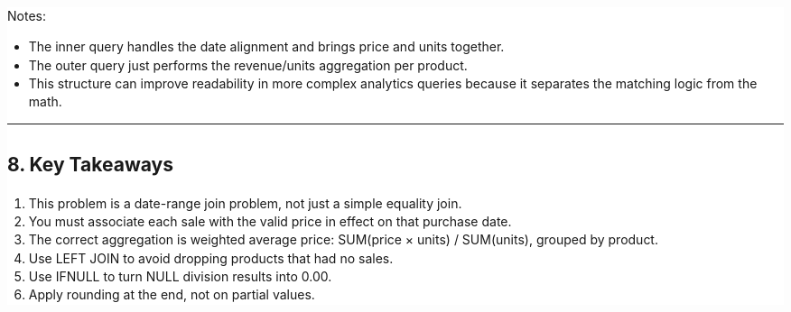 ```sql
```

Notes:

* The inner query handles the date alignment and brings price and units together.
* The outer query just performs the revenue/units aggregation per product.
* This structure can improve readability in more complex analytics queries because it separates the matching logic from the math.

---

## 8. Key Takeaways

1. This problem is a date-range join problem, not just a simple equality join.
2. You must associate each sale with the valid price in effect on that purchase date.
3. The correct aggregation is weighted average price:
   SUM(price × units) / SUM(units), grouped by product.
4. Use LEFT JOIN to avoid dropping products that had no sales.
5. Use IFNULL to turn NULL division results into 0.00.
6. Apply rounding at the end, not on partial values.